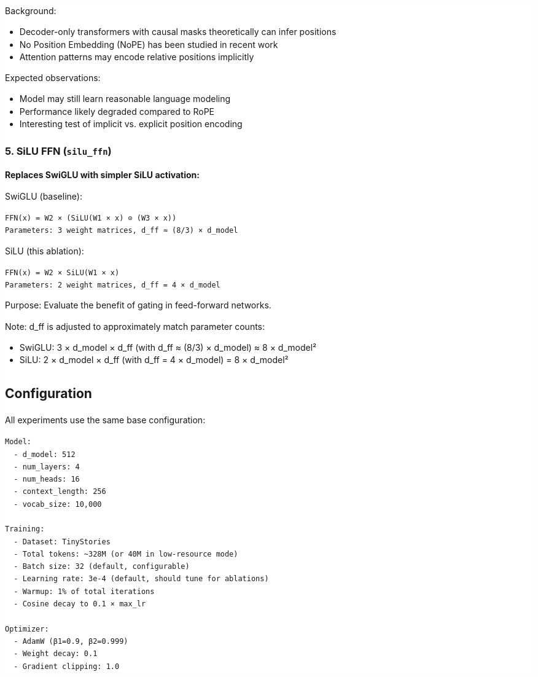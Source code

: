 Background:
- Decoder-only transformers with causal masks theoretically can infer positions
- No Position Embedding (NoPE) has been studied in recent work
- Attention patterns may encode relative positions implicitly

Expected observations:
- Model may still learn reasonable language modeling
- Performance likely degraded compared to RoPE
- Interesting test of implicit vs. explicit position encoding

### 5. SiLU FFN (`silu_ffn`)

**Replaces SwiGLU with simpler SiLU activation:**

SwiGLU (baseline):
```
FFN(x) = W2 × (SiLU(W1 × x) ⊙ (W3 × x))
Parameters: 3 weight matrices, d_ff ≈ (8/3) × d_model
```

SiLU (this ablation):
```
FFN(x) = W2 × SiLU(W1 × x)
Parameters: 2 weight matrices, d_ff = 4 × d_model
```

Purpose: Evaluate the benefit of gating in feed-forward networks.

Note: d_ff is adjusted to approximately match parameter counts:
- SwiGLU: 3 × d_model × d_ff (with d_ff ≈ (8/3) × d_model) ≈ 8 × d_model²
- SiLU: 2 × d_model × d_ff (with d_ff = 4 × d_model) = 8 × d_model²

## Configuration

All experiments use the same base configuration:

```
Model:
  - d_model: 512
  - num_layers: 4
  - num_heads: 16
  - context_length: 256
  - vocab_size: 10,000

Training:
  - Dataset: TinyStories
  - Total tokens: ~328M (or 40M in low-resource mode)
  - Batch size: 32 (default, configurable)
  - Learning rate: 3e-4 (default, should tune for ablations)
  - Warmup: 1% of total iterations
  - Cosine decay to 0.1 × max_lr

Optimizer:
  - AdamW (β1=0.9, β2=0.999)
  - Weight decay: 0.1
  - Gradient clipping: 1.0
```
